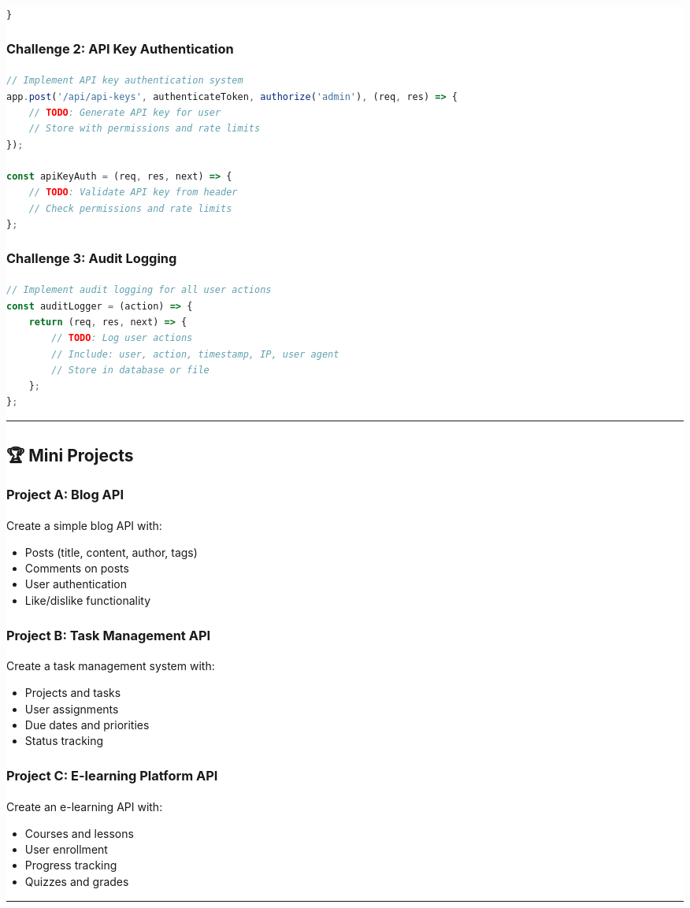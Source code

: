 ```javascript
}
```

### Challenge 2: API Key Authentication
```javascript
// Implement API key authentication system
app.post('/api/api-keys', authenticateToken, authorize('admin'), (req, res) => {
    // TODO: Generate API key for user
    // Store with permissions and rate limits
});

const apiKeyAuth = (req, res, next) => {
    // TODO: Validate API key from header
    // Check permissions and rate limits
};
```

### Challenge 3: Audit Logging
```javascript
// Implement audit logging for all user actions
const auditLogger = (action) => {
    return (req, res, next) => {
        // TODO: Log user actions
        // Include: user, action, timestamp, IP, user agent
        // Store in database or file
    };
};
```

---

## 🏆 Mini Projects

### Project A: Blog API
Create a simple blog API with:
- Posts (title, content, author, tags)
- Comments on posts
- User authentication
- Like/dislike functionality

### Project B: Task Management API
Create a task management system with:
- Projects and tasks
- User assignments
- Due dates and priorities
- Status tracking

### Project C: E-learning Platform API
Create an e-learning API with:
- Courses and lessons
- User enrollment
- Progress tracking
- Quizzes and grades

---